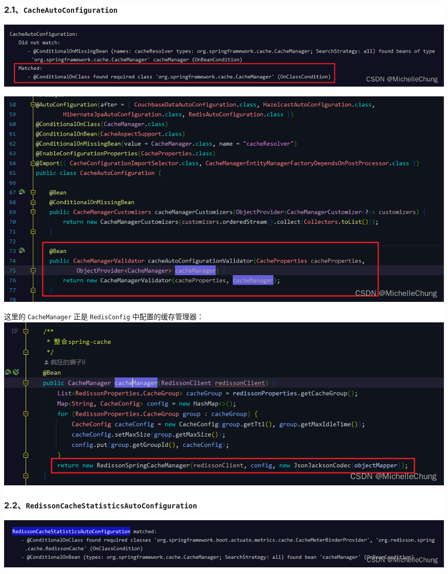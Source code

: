 ### 2.1、`CacheAutoConfiguration`
![在这里插入图片描述](img07/e2003ffb06de44f8b354ee35a34a4e22.png)

![在这里插入图片描述](img07/8f47dc966645442d9ed601c5b1629689.png)

这里的 `CacheManager` 正是 `RedisConfig` 中配置的缓存管理器：<br>
![在这里插入图片描述](img07/f5c201970b3c4daaa5522754f72209ff.png)
### 2.2、`RedissonCacheStatisticsAutoConfiguration `
![在这里插入图片描述](img07/3ffc469e19304e9baaf1370175e69b11.png)
